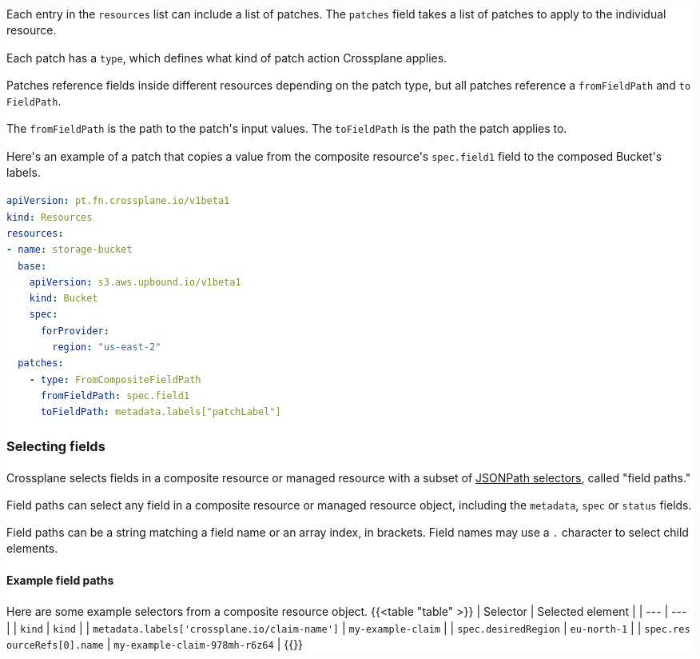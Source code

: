 Each entry in the `resources` list can include a list of patches. The `patches`
field takes a list of patches to apply to the individual resource. 

Each patch has a `type`, which defines what kind of patch action Crossplane
applies. 

Patches reference fields inside different resources depending on the patch type,
but all patches reference a `fromFieldPath` and `toFieldPath`.

The `fromFieldPath` is the path to the patch's input values. The `toFieldPath`
is the path the patch applies to.

Here's an example of a patch that copies a value from the composite resource's
`spec.field1` field to the composed Bucket's labels.

```yaml {label="createComp",copy-lines="none"}
apiVersion: pt.fn.crossplane.io/v1beta1
kind: Resources
resources:
- name: storage-bucket
  base:
    apiVersion: s3.aws.upbound.io/v1beta1
    kind: Bucket
    spec:
      forProvider:
        region: "us-east-2"
  patches:
    - type: FromCompositeFieldPath
      fromFieldPath: spec.field1
      toFieldPath: metadata.labels["patchLabel"]
```

### Selecting fields

Crossplane selects fields in a composite resource or managed resource with a
subset of [JSONPath selectors](https://kubernetes.io/docs/reference/kubectl/jsonpath/),
called "field paths."

Field paths can select any field in a composite resource or managed resource
object, including the `metadata`, `spec` or `status` fields. 

Field paths can be a string matching a field name or an array index, in
brackets. Field names may use a `.` character to select child elements.

#### Example field paths
Here are some example selectors from a composite resource object.
{{<table "table" >}}
| Selector | Selected element | 
| --- | --- |
| `kind` | `kind` |
| `metadata.labels['crossplane.io/claim-name']` | `my-example-claim` |
| `spec.desiredRegion` | `eu-north-1` |
| `spec.resourceRefs[0].name` | `my-example-claim-978mh-r6z64` |
{{</table >}}
